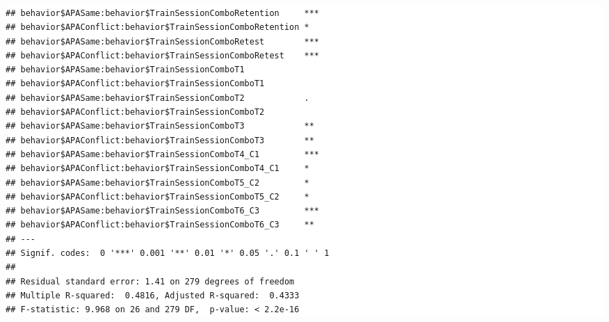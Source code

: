     ## behavior$APASame:behavior$TrainSessionComboRetention     ***
    ## behavior$APAConflict:behavior$TrainSessionComboRetention *  
    ## behavior$APASame:behavior$TrainSessionComboRetest        ***
    ## behavior$APAConflict:behavior$TrainSessionComboRetest    ***
    ## behavior$APASame:behavior$TrainSessionComboT1               
    ## behavior$APAConflict:behavior$TrainSessionComboT1           
    ## behavior$APASame:behavior$TrainSessionComboT2            .  
    ## behavior$APAConflict:behavior$TrainSessionComboT2           
    ## behavior$APASame:behavior$TrainSessionComboT3            ** 
    ## behavior$APAConflict:behavior$TrainSessionComboT3        ** 
    ## behavior$APASame:behavior$TrainSessionComboT4_C1         ***
    ## behavior$APAConflict:behavior$TrainSessionComboT4_C1     *  
    ## behavior$APASame:behavior$TrainSessionComboT5_C2         *  
    ## behavior$APAConflict:behavior$TrainSessionComboT5_C2     *  
    ## behavior$APASame:behavior$TrainSessionComboT6_C3         ***
    ## behavior$APAConflict:behavior$TrainSessionComboT6_C3     ** 
    ## ---
    ## Signif. codes:  0 '***' 0.001 '**' 0.01 '*' 0.05 '.' 0.1 ' ' 1
    ## 
    ## Residual standard error: 1.41 on 279 degrees of freedom
    ## Multiple R-squared:  0.4816, Adjusted R-squared:  0.4333 
    ## F-statistic: 9.968 on 26 and 279 DF,  p-value: < 2.2e-16
